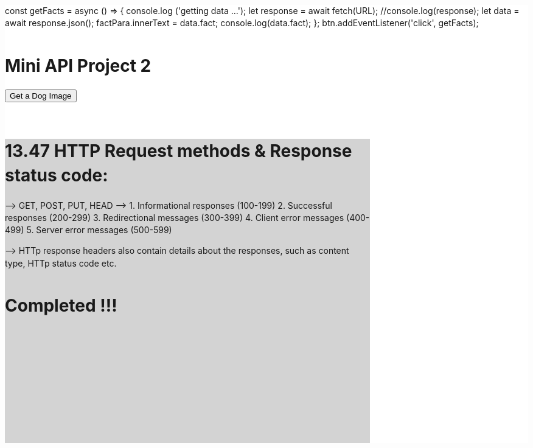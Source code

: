 const getFacts = async () => {
    console.log ('getting data ...');
    let response = await fetch(URL);
    //console.log(response);
    let data = await response.json();
    factPara.innerText = data.fact;
    console.log(data.fact);
};
btn.addEventListener('click', getFacts);

# Mini API Project 2
<button id="btn">Get a Dog Image</button>
  <br><br>
  <div id ="div_img" style="width: 600px; height: 500px; background-color: lightgrey; 
  transition: background-image 0.1s ease; background-image: url('Dog.jpeg');">

<script>
const URL = "https://dog.ceo/api/breeds/image/random";
const imgDiv = document.querySelector('#div_img');
const btn = document.querySelector('#btn');

const getFacts = async () => {
    console.log ('getting data ...');
    let response = await fetch(URL);
    console.log(response);
    console.log(response.url);
    let data = await response.json();
    console.log(data.message);
    imgDiv.style.backgroundImage = `url('${data.message}')`;
    imgDiv.style.backgroundSize = "cover"; 
    imgDiv.style.backgroundPosition = "center";
};
btn.addEventListener('click', getFacts);
</script>

# 13.47 HTTP Request methods & Response status code:
--> GET, POST, PUT, HEAD
--> 1. Informational responses (100-199)
    2. Successful responses (200-299)
    3. Redirectional messages (300-399)
    4. Client error messages (400-499)
    5. Server error messages (500-599)

--> HTTp response headers also contain details about the responses, such as content type, HTTp status code etc.



# Completed !!!